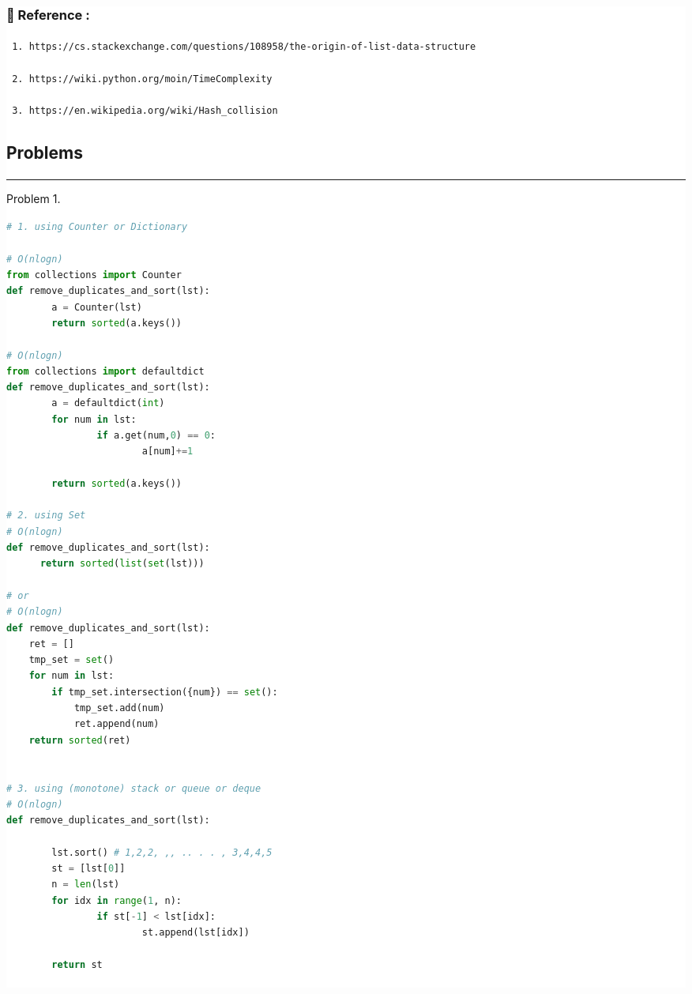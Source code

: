 
  

### 🔔 Reference :

     1. https://cs.stackexchange.com/questions/108958/the-origin-of-list-data-structure

     2. https://wiki.python.org/moin/TimeComplexity

     3. https://en.wikipedia.org/wiki/Hash_collision

## Problems

---

Problem 1.

```python
# 1. using Counter or Dictionary 

# O(nlogn)
from collections import Counter 
def remove_duplicates_and_sort(lst):
		a = Counter(lst)
		return sorted(a.keys())

# O(nlogn)
from collections import defaultdict
def remove_duplicates_and_sort(lst):
		a = defaultdict(int)
		for num in lst:
				if a.get(num,0) == 0:
						a[num]+=1
						
		return sorted(a.keys())	

# 2. using Set 
# O(nlogn)
def remove_duplicates_and_sort(lst):
	  return sorted(list(set(lst))) 

# or 
# O(nlogn)
def remove_duplicates_and_sort(lst):
    ret = []
    tmp_set = set()
    for num in lst:
        if tmp_set.intersection({num}) == set(): 
            tmp_set.add(num)
            ret.append(num)
    return sorted(ret)
 

# 3. using (monotone) stack or queue or deque 
# O(nlogn)
def remove_duplicates_and_sort(lst):
		
		lst.sort() # 1,2,2, ,, .. . . , 3,4,4,5
		st = [lst[0]] 
		n = len(lst)
		for idx in range(1, n):
				if st[-1] < lst[idx]:
						st.append(lst[idx])
		
		return st
		
```